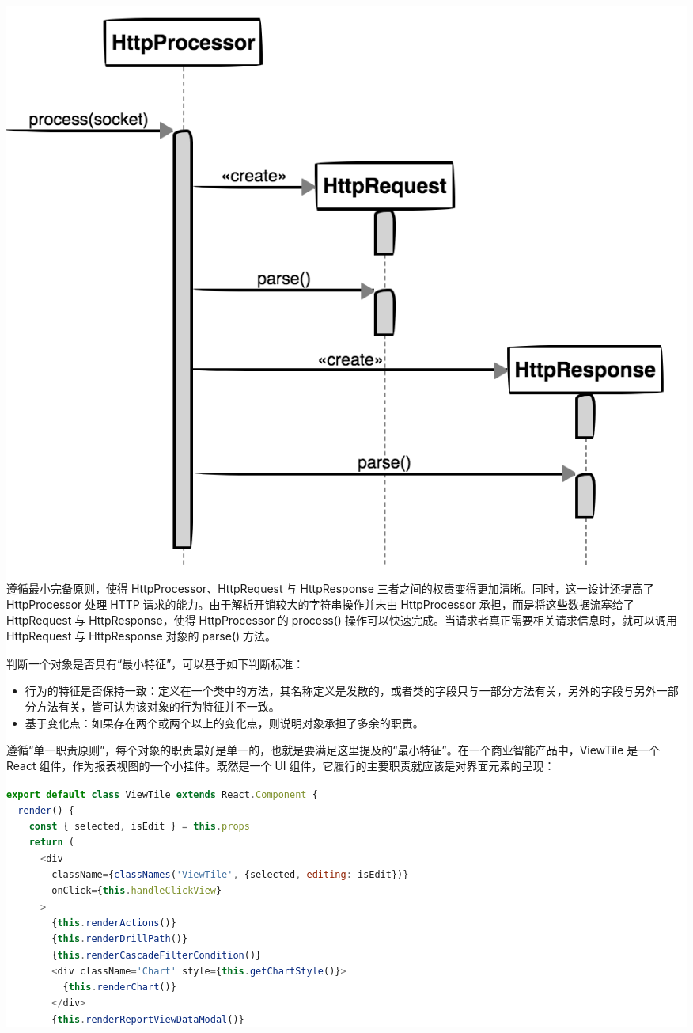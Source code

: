 ![img](images/cad34ea0-a0c8-11e9-a389-f3b15fc2c834.png)

遵循最小完备原则，使得 HttpProcessor、HttpRequest 与 HttpResponse 三者之间的权责变得更加清晰。同时，这一设计还提高了 HttpProcessor 处理 HTTP 请求的能力。由于解析开销较大的字符串操作并未由 HttpProcessor 承担，而是将这些数据流塞给了 HttpRequest 与 HttpResponse，使得 HttpProcessor 的 process() 操作可以快速完成。当请求者真正需要相关请求信息时，就可以调用 HttpRequest 与 HttpResponse 对象的 parse() 方法。

判断一个对象是否具有“最小特征”，可以基于如下判断标准：

- 行为的特征是否保持一致：定义在一个类中的方法，其名称定义是发散的，或者类的字段只与一部分方法有关，另外的字段与另外一部分方法有关，皆可认为该对象的行为特征并不一致。
- 基于变化点：如果存在两个或两个以上的变化点，则说明对象承担了多余的职责。

遵循“单一职责原则”，每个对象的职责最好是单一的，也就是要满足这里提及的“最小特征”。在一个商业智能产品中，ViewTile 是一个 React 组件，作为报表视图的一个小挂件。既然是一个 UI 组件，它履行的主要职责就应该是对界面元素的呈现：

```js
export default class ViewTile extends React.Component {
  render() {
    const { selected, isEdit } = this.props
    return (
      <div
        className={classNames('ViewTile', {selected, editing: isEdit})}
        onClick={this.handleClickView}
      >
        {this.renderActions()}
        {this.renderDrillPath()}
        {this.renderCascadeFilterCondition()}
        <div className='Chart' style={this.getChartStyle()}>
          {this.renderChart()}
        </div>
        {this.renderReportViewDataModal()}
```